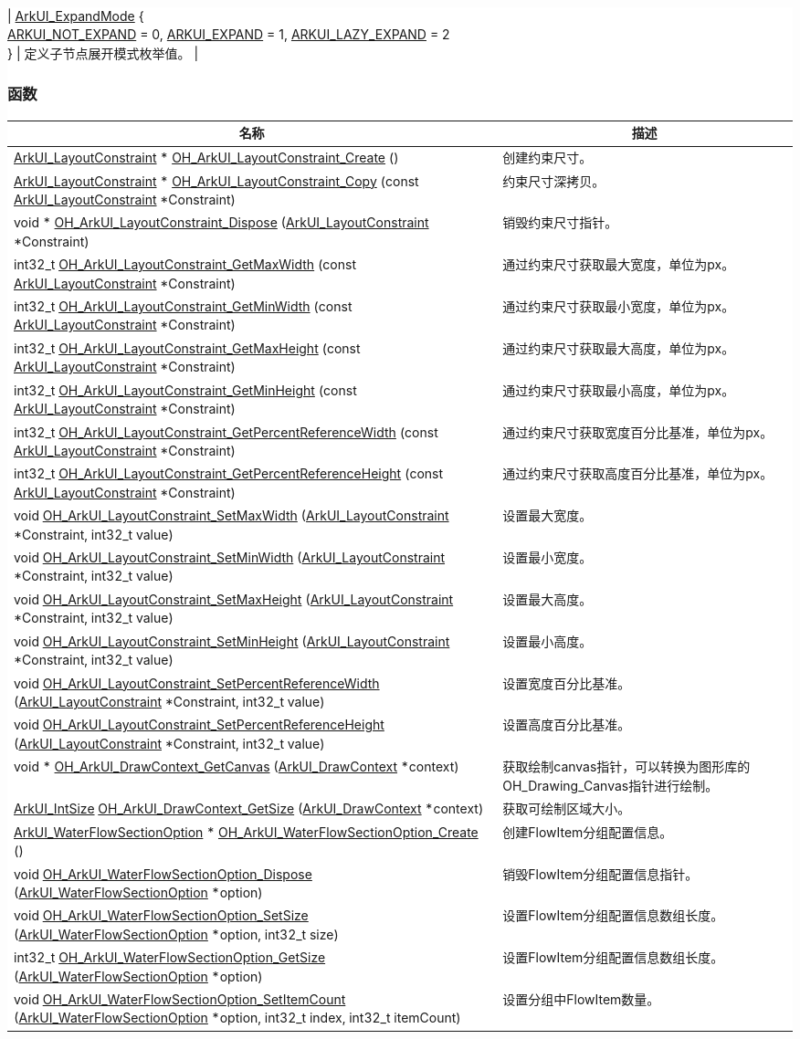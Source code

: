 | [ArkUI_ExpandMode](_ark_u_i___native_module.md#arkui_expandmode) { <br/>[ARKUI_NOT_EXPAND](_ark_u_i___native_module.md) = 0, [ARKUI_EXPAND](_ark_u_i___native_module.md) = 1, [ARKUI_LAZY_EXPAND](_ark_u_i___native_module.md) = 2 <br/>} | 定义子节点展开模式枚举值。 | 


### 函数

| 名称 | 描述 | 
| -------- | -------- |
| [ArkUI_LayoutConstraint](_ark_u_i___native_module.md#arkui_layoutconstraint) \* [OH_ArkUI_LayoutConstraint_Create](_ark_u_i___native_module.md#oh_arkui_layoutconstraint_create) () | 创建约束尺寸。  | 
| [ArkUI_LayoutConstraint](_ark_u_i___native_module.md#arkui_layoutconstraint) \* [OH_ArkUI_LayoutConstraint_Copy](_ark_u_i___native_module.md#oh_arkui_layoutconstraint_copy) (const [ArkUI_LayoutConstraint](_ark_u_i___native_module.md#arkui_layoutconstraint) \*Constraint) | 约束尺寸深拷贝。  | 
| void \* [OH_ArkUI_LayoutConstraint_Dispose](_ark_u_i___native_module.md#oh_arkui_layoutconstraint_dispose) ([ArkUI_LayoutConstraint](_ark_u_i___native_module.md#arkui_layoutconstraint) \*Constraint) | 销毁约束尺寸指针。  | 
| int32_t [OH_ArkUI_LayoutConstraint_GetMaxWidth](_ark_u_i___native_module.md#oh_arkui_layoutconstraint_getmaxwidth) (const [ArkUI_LayoutConstraint](_ark_u_i___native_module.md#arkui_layoutconstraint) \*Constraint) | 通过约束尺寸获取最大宽度，单位为px。  | 
| int32_t [OH_ArkUI_LayoutConstraint_GetMinWidth](_ark_u_i___native_module.md#oh_arkui_layoutconstraint_getminwidth) (const [ArkUI_LayoutConstraint](_ark_u_i___native_module.md#arkui_layoutconstraint) \*Constraint) | 通过约束尺寸获取最小宽度，单位为px。  | 
| int32_t [OH_ArkUI_LayoutConstraint_GetMaxHeight](_ark_u_i___native_module.md#oh_arkui_layoutconstraint_getmaxheight) (const [ArkUI_LayoutConstraint](_ark_u_i___native_module.md#arkui_layoutconstraint) \*Constraint) | 通过约束尺寸获取最大高度，单位为px。  | 
| int32_t [OH_ArkUI_LayoutConstraint_GetMinHeight](_ark_u_i___native_module.md#oh_arkui_layoutconstraint_getminheight) (const [ArkUI_LayoutConstraint](_ark_u_i___native_module.md#arkui_layoutconstraint) \*Constraint) | 通过约束尺寸获取最小高度，单位为px。  | 
| int32_t [OH_ArkUI_LayoutConstraint_GetPercentReferenceWidth](_ark_u_i___native_module.md#oh_arkui_layoutconstraint_getpercentreferencewidth) (const [ArkUI_LayoutConstraint](_ark_u_i___native_module.md#arkui_layoutconstraint) \*Constraint) | 通过约束尺寸获取宽度百分比基准，单位为px。  | 
| int32_t [OH_ArkUI_LayoutConstraint_GetPercentReferenceHeight](_ark_u_i___native_module.md#oh_arkui_layoutconstraint_getpercentreferenceheight) (const [ArkUI_LayoutConstraint](_ark_u_i___native_module.md#arkui_layoutconstraint) \*Constraint) | 通过约束尺寸获取高度百分比基准，单位为px。  | 
| void [OH_ArkUI_LayoutConstraint_SetMaxWidth](_ark_u_i___native_module.md#oh_arkui_layoutconstraint_setmaxwidth) ([ArkUI_LayoutConstraint](_ark_u_i___native_module.md#arkui_layoutconstraint) \*Constraint, int32_t value) | 设置最大宽度。  | 
| void [OH_ArkUI_LayoutConstraint_SetMinWidth](_ark_u_i___native_module.md#oh_arkui_layoutconstraint_setminwidth) ([ArkUI_LayoutConstraint](_ark_u_i___native_module.md#arkui_layoutconstraint) \*Constraint, int32_t value) | 设置最小宽度。  | 
| void [OH_ArkUI_LayoutConstraint_SetMaxHeight](_ark_u_i___native_module.md#oh_arkui_layoutconstraint_setmaxheight) ([ArkUI_LayoutConstraint](_ark_u_i___native_module.md#arkui_layoutconstraint) \*Constraint, int32_t value) | 设置最大高度。  | 
| void [OH_ArkUI_LayoutConstraint_SetMinHeight](_ark_u_i___native_module.md#oh_arkui_layoutconstraint_setminheight) ([ArkUI_LayoutConstraint](_ark_u_i___native_module.md#arkui_layoutconstraint) \*Constraint, int32_t value) | 设置最小高度。  | 
| void [OH_ArkUI_LayoutConstraint_SetPercentReferenceWidth](_ark_u_i___native_module.md#oh_arkui_layoutconstraint_setpercentreferencewidth) ([ArkUI_LayoutConstraint](_ark_u_i___native_module.md#arkui_layoutconstraint) \*Constraint, int32_t value) | 设置宽度百分比基准。  | 
| void [OH_ArkUI_LayoutConstraint_SetPercentReferenceHeight](_ark_u_i___native_module.md#oh_arkui_layoutconstraint_setpercentreferenceheight) ([ArkUI_LayoutConstraint](_ark_u_i___native_module.md#arkui_layoutconstraint) \*Constraint, int32_t value) | 设置高度百分比基准。  | 
| void \* [OH_ArkUI_DrawContext_GetCanvas](_ark_u_i___native_module.md#oh_arkui_drawcontext_getcanvas) ([ArkUI_DrawContext](_ark_u_i___native_module.md#arkui_drawcontext) \*context) | 获取绘制canvas指针，可以转换为图形库的OH_Drawing_Canvas指针进行绘制。  | 
| [ArkUI_IntSize](_ark_u_i___int_size.md) [OH_ArkUI_DrawContext_GetSize](_ark_u_i___native_module.md#oh_arkui_drawcontext_getsize) ([ArkUI_DrawContext](_ark_u_i___native_module.md#arkui_drawcontext) \*context) | 获取可绘制区域大小。  | 
| [ArkUI_WaterFlowSectionOption](_ark_u_i___native_module.md#arkui_waterflowsectionoption) \* [OH_ArkUI_WaterFlowSectionOption_Create](_ark_u_i___native_module.md#oh_arkui_waterflowsectionoption_create) () | 创建FlowItem分组配置信息。  | 
| void [OH_ArkUI_WaterFlowSectionOption_Dispose](_ark_u_i___native_module.md#oh_arkui_waterflowsectionoption_dispose) ([ArkUI_WaterFlowSectionOption](_ark_u_i___native_module.md#arkui_waterflowsectionoption) \*option) | 销毁FlowItem分组配置信息指针。  | 
| void [OH_ArkUI_WaterFlowSectionOption_SetSize](_ark_u_i___native_module.md#oh_arkui_waterflowsectionoption_setsize) ([ArkUI_WaterFlowSectionOption](_ark_u_i___native_module.md#arkui_waterflowsectionoption) \*option, int32_t size) | 设置FlowItem分组配置信息数组长度。  | 
| int32_t [OH_ArkUI_WaterFlowSectionOption_GetSize](_ark_u_i___native_module.md#oh_arkui_waterflowsectionoption_getsize) ([ArkUI_WaterFlowSectionOption](_ark_u_i___native_module.md#arkui_waterflowsectionoption) \*option) | 设置FlowItem分组配置信息数组长度。  | 
| void [OH_ArkUI_WaterFlowSectionOption_SetItemCount](_ark_u_i___native_module.md#oh_arkui_waterflowsectionoption_setitemcount) ([ArkUI_WaterFlowSectionOption](_ark_u_i___native_module.md#arkui_waterflowsectionoption) \*option, int32_t index, int32_t itemCount) | 设置分组中FlowItem数量。  | 